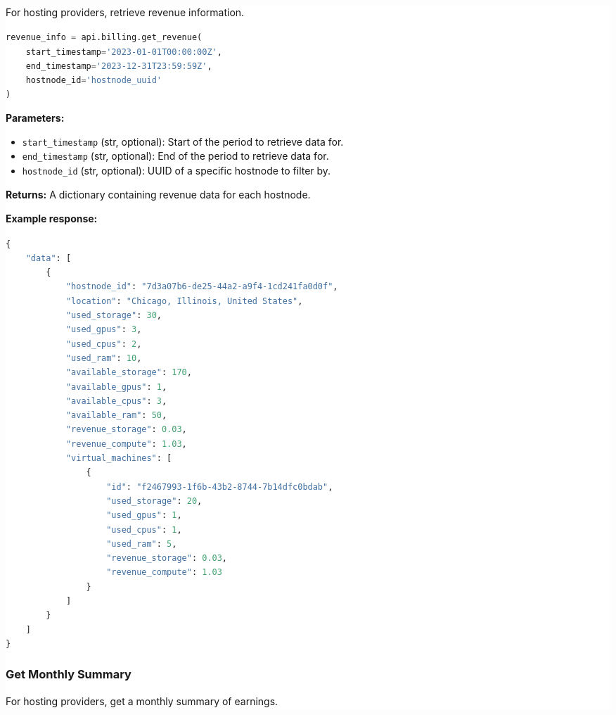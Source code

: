 For hosting providers, retrieve revenue information.

```python
revenue_info = api.billing.get_revenue(
    start_timestamp='2023-01-01T00:00:00Z',
    end_timestamp='2023-12-31T23:59:59Z',
    hostnode_id='hostnode_uuid'
)
```

**Parameters:**

- `start_timestamp` (str, optional): Start of the period to retrieve data for.
- `end_timestamp` (str, optional): End of the period to retrieve data for.
- `hostnode_id` (str, optional): UUID of a specific hostnode to filter by.

**Returns:** A dictionary containing revenue data for each hostnode.

**Example response:**

```python
{
    "data": [
        {
            "hostnode_id": "7d3a07b6-de25-44a2-a9f4-1cd241fa0d0f",
            "location": "Chicago, Illinois, United States",
            "used_storage": 30,
            "used_gpus": 3,
            "used_cpus": 2,
            "used_ram": 10,
            "available_storage": 170,
            "available_gpus": 1,
            "available_cpus": 3,
            "available_ram": 50,
            "revenue_storage": 0.03,
            "revenue_compute": 1.03,
            "virtual_machines": [
                {
                    "id": "f2467993-1f6b-43b2-8744-7b14dfc0bdab",
                    "used_storage": 20,
                    "used_gpus": 1,
                    "used_cpus": 1,
                    "used_ram": 5,
                    "revenue_storage": 0.03,
                    "revenue_compute": 1.03
                }
            ]
        }
    ]
}
```

### Get Monthly Summary

For hosting providers, get a monthly summary of earnings.
